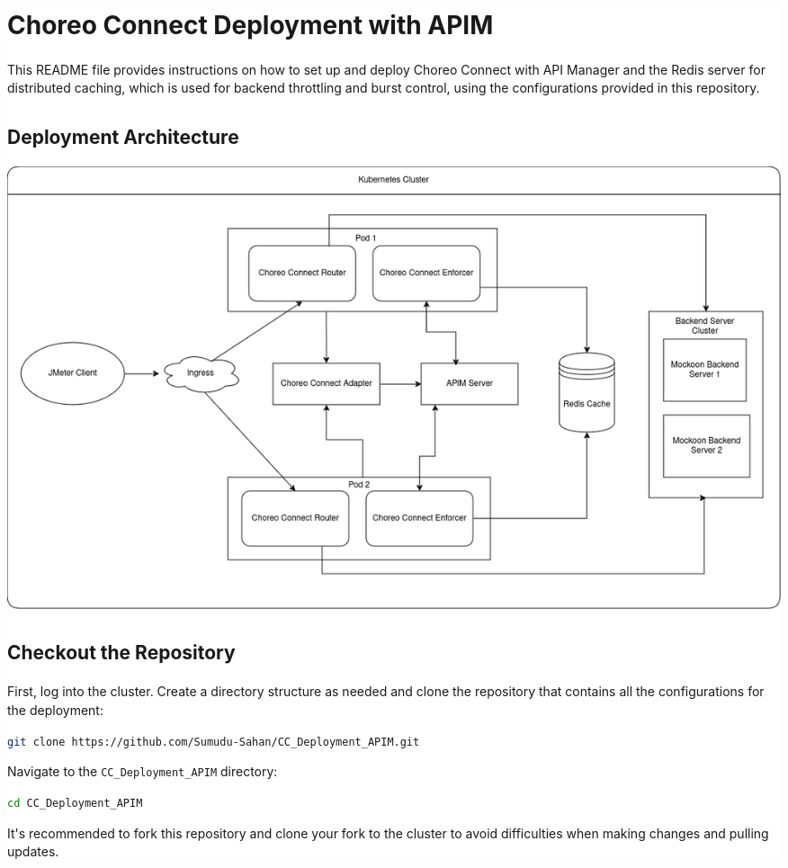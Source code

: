 # Choreo Connect Deployment with APIM

This README file provides instructions on how to set up and deploy Choreo Connect with API Manager and the Redis server for distributed caching, which is used for backend throttling and burst control, using the configurations provided in this repository.

## Deployment Architecture


![Diagram](setup.png)

## Checkout the Repository

First, log into the cluster. Create a directory structure as needed and clone the repository that contains all the configurations for the deployment:

```sh
git clone https://github.com/Sumudu-Sahan/CC_Deployment_APIM.git
```

Navigate to the `CC_Deployment_APIM` directory:

``` bash
cd CC_Deployment_APIM
```

It's recommended to fork this repository and clone your fork to the cluster to avoid difficulties when making changes and pulling updates.

